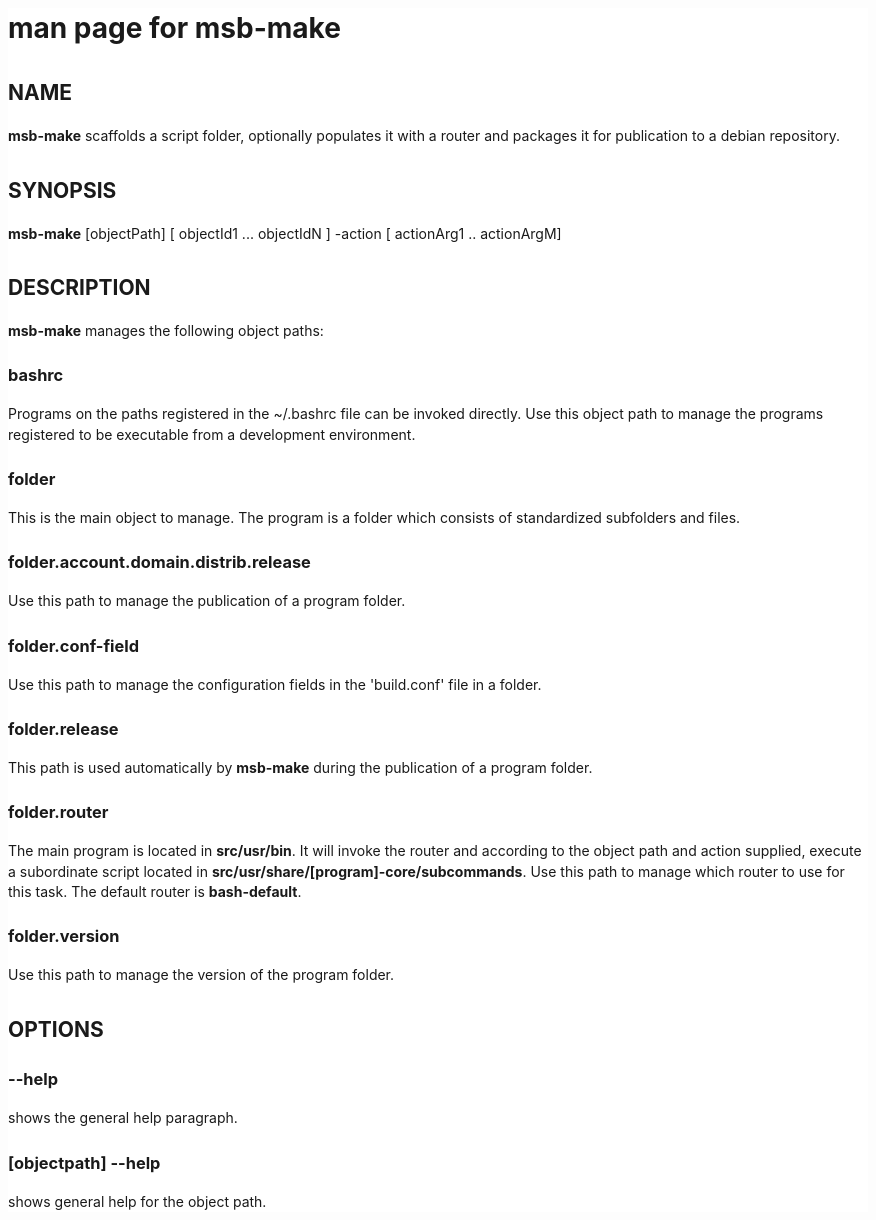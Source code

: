 # man page for msb-make
## NAME 
**msb-make** scaffolds a script folder, optionally populates it with a router and packages it for publication to a debian repository.
## SYNOPSIS
**msb-make** [objectPath] [ objectId1 ... objectIdN ] -action [ actionArg1 .. actionArgM]

## DESCRIPTION 
**msb-make** manages the following object paths:  

### bashrc
Programs on the paths registered in the ~/.bashrc file can be invoked directly. Use this object path to manage the programs registered to be executable from a development environment.

### folder
This is the main object to manage. The program is a folder which consists of standardized subfolders and files.

### folder.account.domain.distrib.release
Use this path to manage the publication of a program folder.

### folder.conf-field
Use this path to manage the configuration fields in the 'build.conf' file in a folder.

### folder.release
This path is used automatically by **msb-make** during the publication of a program folder.

### folder.router
The main program is located in **src/usr/bin**. It will invoke the router and according to the object path and action supplied, execute a subordinate script located in **src/usr/share/[program]-core/subcommands**. Use this path to manage which router to use for this task. The default router is **bash-default**.

### folder.version
Use this path to manage the version of the program folder.

## OPTIONS

### --help
shows the general help paragraph.

### [objectpath] --help
shows general help for the object path.
